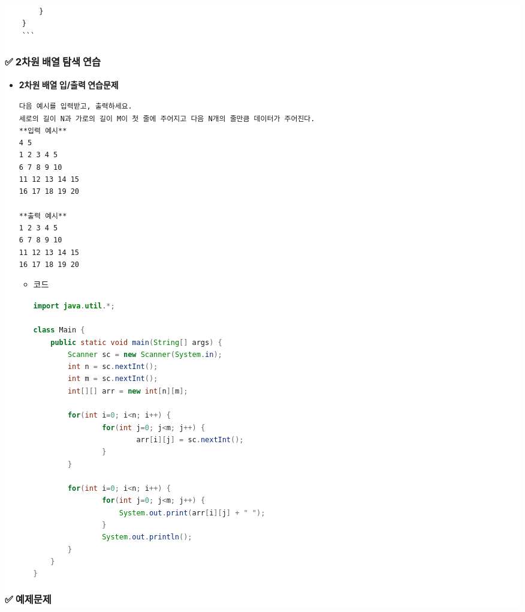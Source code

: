         	}
        }
        ```
    

### ✅ 2차원 배열 탐색 연습

- **2차원 배열 입/출력 연습문제**
    
    ```
    다음 예시를 입력받고, 출력하세요.
    세로의 길이 N과 가로의 길이 M이 첫 줄에 주어지고 다음 N개의 줄만큼 데이터가 주어진다.
    **입력 예시**
    4 5
    1 2 3 4 5
    6 7 8 9 10
    11 12 13 14 15
    16 17 18 19 20
    
    **출력 예시**
    1 2 3 4 5
    6 7 8 9 10
    11 12 13 14 15
    16 17 18 19 20
    ```
    
    - 코드
        
        ```java
        import java.util.*;
        
        class Main {
        	public static void main(String[] args) {
        		Scanner sc = new Scanner(System.in);
        		int n = sc.nextInt();
        		int m = sc.nextInt();
        		int[][] arr = new int[n][m];
        
        		for(int i=0; i<n; i++) {
        				for(int j=0; j<m; j++) {
        						arr[i][j] = sc.nextInt();				
        				}
        		}
        
        		for(int i=0; i<n; i++) {
        				for(int j=0; j<m; j++) {
        					System.out.print(arr[i][j] + " ");
        				}
        				System.out.println();
        		}
        	}
        }
        ```

### ✅ 예제문제
